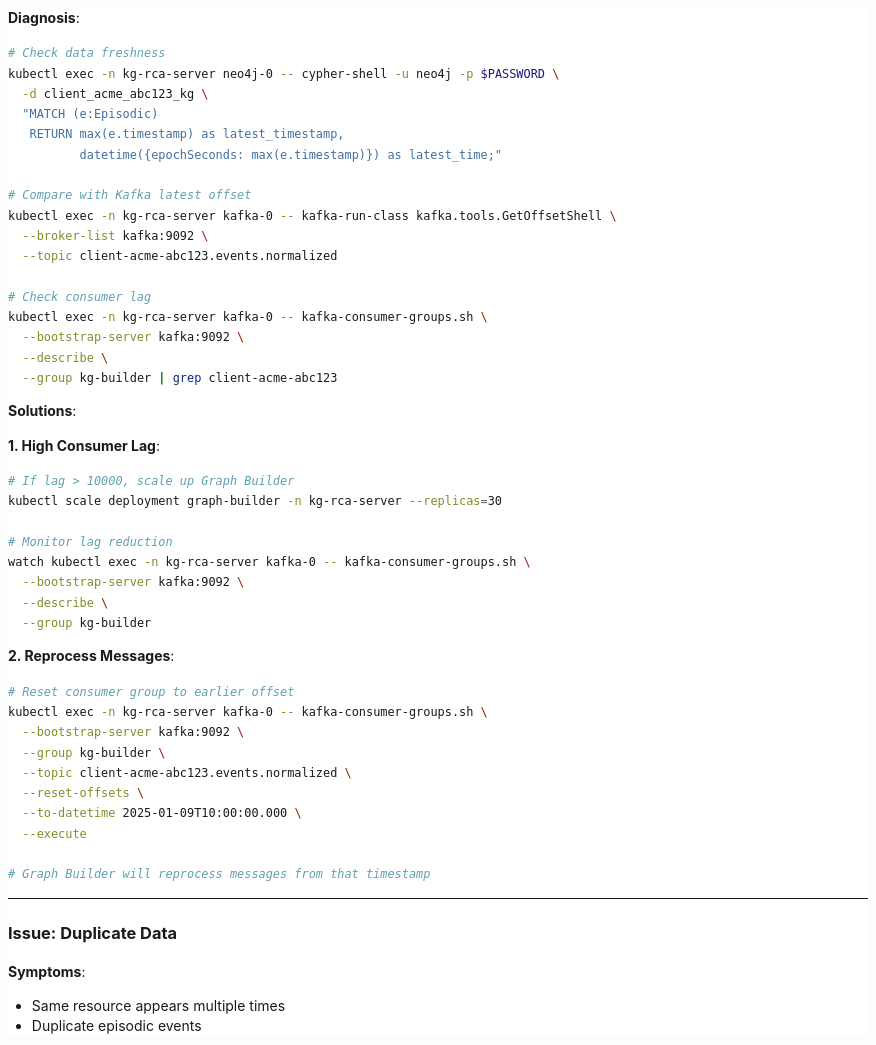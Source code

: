 **Diagnosis**:
```bash
# Check data freshness
kubectl exec -n kg-rca-server neo4j-0 -- cypher-shell -u neo4j -p $PASSWORD \
  -d client_acme_abc123_kg \
  "MATCH (e:Episodic)
   RETURN max(e.timestamp) as latest_timestamp,
          datetime({epochSeconds: max(e.timestamp)}) as latest_time;"

# Compare with Kafka latest offset
kubectl exec -n kg-rca-server kafka-0 -- kafka-run-class kafka.tools.GetOffsetShell \
  --broker-list kafka:9092 \
  --topic client-acme-abc123.events.normalized

# Check consumer lag
kubectl exec -n kg-rca-server kafka-0 -- kafka-consumer-groups.sh \
  --bootstrap-server kafka:9092 \
  --describe \
  --group kg-builder | grep client-acme-abc123
```

**Solutions**:

**1. High Consumer Lag**:
```bash
# If lag > 10000, scale up Graph Builder
kubectl scale deployment graph-builder -n kg-rca-server --replicas=30

# Monitor lag reduction
watch kubectl exec -n kg-rca-server kafka-0 -- kafka-consumer-groups.sh \
  --bootstrap-server kafka:9092 \
  --describe \
  --group kg-builder
```

**2. Reprocess Messages**:
```bash
# Reset consumer group to earlier offset
kubectl exec -n kg-rca-server kafka-0 -- kafka-consumer-groups.sh \
  --bootstrap-server kafka:9092 \
  --group kg-builder \
  --topic client-acme-abc123.events.normalized \
  --reset-offsets \
  --to-datetime 2025-01-09T10:00:00.000 \
  --execute

# Graph Builder will reprocess messages from that timestamp
```

---

### Issue: Duplicate Data

**Symptoms**:
- Same resource appears multiple times
- Duplicate episodic events
